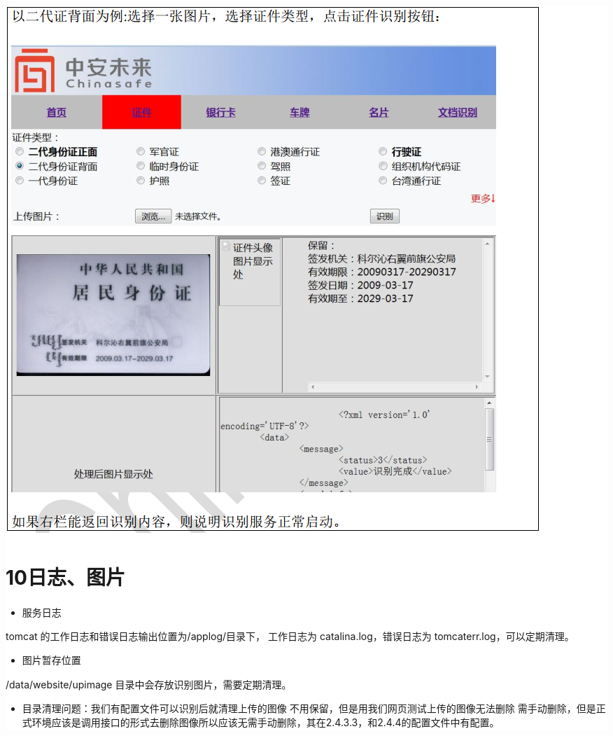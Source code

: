 ![](pic/QQ截图20170523125524.png)



# 10日志、图片 

- 服务日志

tomcat 的工作日志和错误日志输出位置为/applog/目录下，
工作日志为 catalina.log，错误日志为 tomcaterr.log，可以定期清理。

- 图片暂存位置

/data/website/upimage 目录中会存放识别图片，需要定期清理。

- 目录清理问题：我们有配置文件可以识别后就清理上传的图像 不用保留，但是用我们网页测试上传的图像无法删除 需手动删除，但是正式环境应该是调用接口的形式去删除图像所以应该无需手动删除，其在2.4.3.3，和2.4.4的配置文件中有配置。